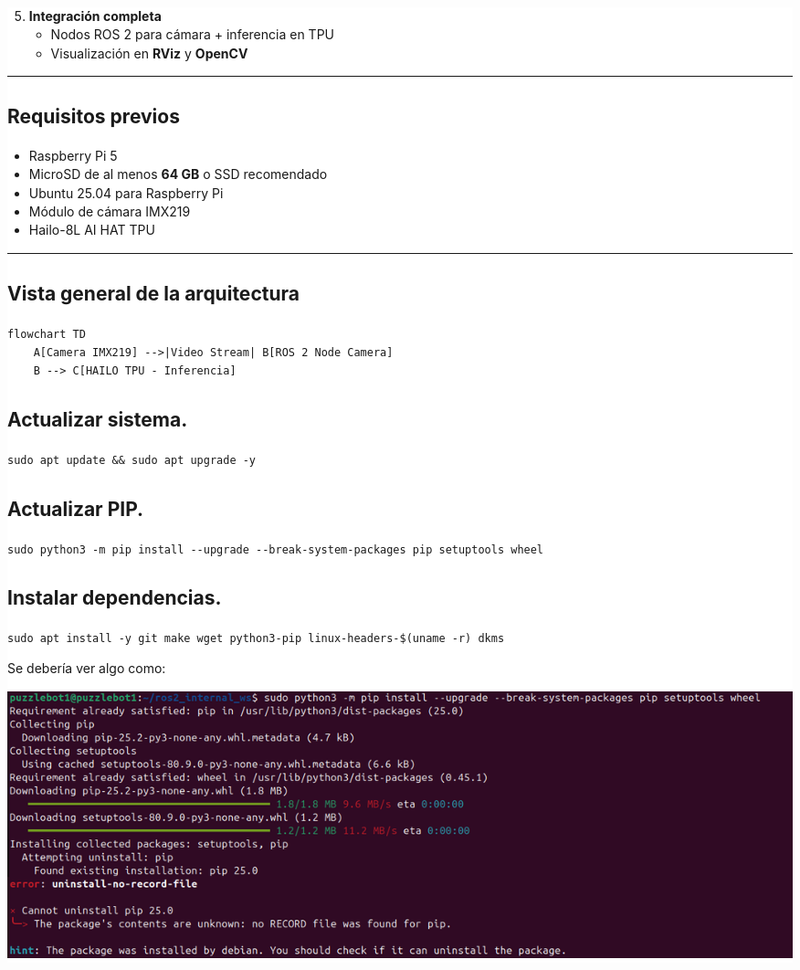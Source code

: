 5. **Integración completa**  
   - Nodos ROS 2 para cámara + inferencia en TPU  
   - Visualización en **RViz** y **OpenCV**  

---

## Requisitos previos

- Raspberry Pi 5  
- MicroSD de al menos **64 GB** o SSD recomendado  
- Ubuntu 25.04 para Raspberry Pi  
- Módulo de cámara IMX219  
- Hailo-8L AI HAT TPU  

---

## Vista general de la arquitectura

```mermaid
flowchart TD
    A[Camera IMX219] -->|Video Stream| B[ROS 2 Node Camera]
    B --> C[HAILO TPU - Inferencia]
```

## Actualizar sistema.
```
sudo apt update && sudo apt upgrade -y
```

## Actualizar PIP.
```
sudo python3 -m pip install --upgrade --break-system-packages pip setuptools wheel
```

## Instalar dependencias.
```
sudo apt install -y git make wget python3-pip linux-headers-$(uname -r) dkms
```
Se debería ver algo como:

![alt text](images/uppy.png "UPPY")
